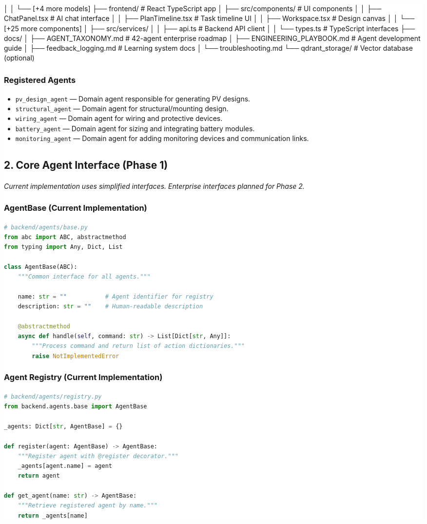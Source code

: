 │   │   └── [+4 more models]
├── frontend/                    # React TypeScript app
│   ├── src/components/          # UI components
│   │   ├── ChatPanel.tsx        # AI chat interface
│   │   ├── PlanTimeline.tsx    # Task timeline UI
│   │   ├── Workspace.tsx        # Design canvas
│   │   └── [+25 more components]
│   ├── src/services/
│   │   ├── api.ts              # Backend API client
│   │   └── types.ts            # TypeScript interfaces
├── docs/
│   ├── AGENT_TAXONOMY.md       # 42-agent enterprise roadmap
│   ├── ENGINEERING_PLAYBOOK.md # Agent development guide
│   ├── feedback_logging.md     # Learning system docs
│   └── troubleshooting.md
└── qdrant_storage/             # Vector database (optional)


### Registered Agents

* `pv_design_agent` — Domain agent responsible for generating PV designs.
* `structural_agent` — Domain agent for structural/mounting design.
* `wiring_agent` — Domain agent for wiring and protective devices.
* `battery_agent` — Domain agent for sizing and integrating battery modules.
* `monitoring_agent` — Domain agent for adding monitoring devices and communication links.


## 2. Core Agent Interface (Phase 1)

*Current implementation uses simplified interfaces. Enterprise interfaces planned for Phase 2.*

### AgentBase (Current Implementation)
```python
# backend/agents/base.py
from abc import ABC, abstractmethod
from typing import Any, Dict, List

class AgentBase(ABC):
    """Common interface for all agents."""
    
    name: str = ""           # Agent identifier for registry
    description: str = ""    # Human-readable description
    
    @abstractmethod
    async def handle(self, command: str) -> List[Dict[str, Any]]:
        """Process command and return list of action dictionaries."""
        raise NotImplementedError
```

### Agent Registry (Current Implementation)  
```python
# backend/agents/registry.py
from backend.agents.base import AgentBase

_agents: Dict[str, AgentBase] = {}

def register(agent: AgentBase) -> AgentBase:
    """Register agent with @register decorator."""
    _agents[agent.name] = agent
    return agent

def get_agent(name: str) -> AgentBase:
    """Retrieve registered agent by name.""" 
    return _agents[name]
```
